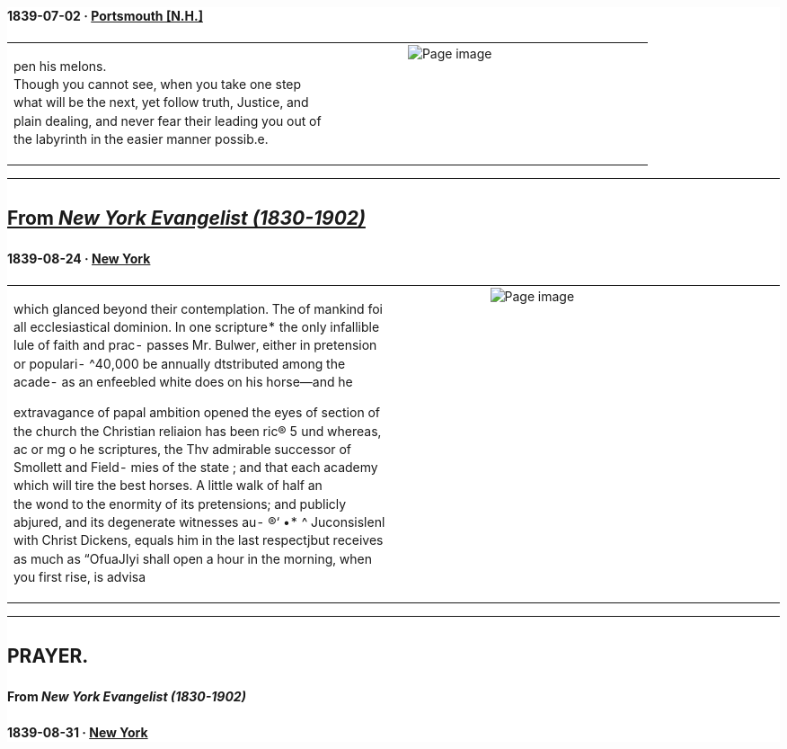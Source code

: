 #### 1839-07-02 &middot; [Portsmouth [N.H.]](http://dbpedia.org/resource/Portsmouth%2C_New_Hampshire)

<table style="width: 100%;"><tr><td style="width: 50%">

  
pen his melons.  
Though you cannot see, when you take one step  
what will be the next, yet follow truth, Justice, and  
plain dealing, and never fear their leading you out of  
the labyrinth in the easier manner possib.e.
</td><td style="width: 50%; max-height: 75%; margin: auto; display: block;">
<img alt="Page image" src="https://tile.loc.gov/image-services/iiif/service:ndnp:nhd:batch_nhd_bondcliff_ver01:data:sn83025588:00517015192:1839070201:0313/pct:33.53019341503027,36.61377856130527,14.78911363748216,2.5476165785198246/!600,600/0/default.jpg"/>
</td>
</tr></table>

---

## [From _New York Evangelist (1830-1902)_](https://archive.org/details/sim_evangelist-and-religious-review_1839-08-24_10_34/page/n0/mode/1up?view=theater)

#### 1839-08-24 &middot; [New York](http://dbpedia.org/resource/New_York_City)

<table style="width: 100%;"><tr><td style="width: 50%">

  
  
which glanced beyond their contemplation. The of mankind foi all ecclesiastical dominion. In one scripture* the only infallible lule of faith and prac- passes Mr. Bulwer, either in pretension or populari- ^40,000 be annually dtstributed among the acade- as an enfeebled white does on his horse—and he  
  
extravagance of papal ambition opened the eyes of section of the church the Christian reliaion has been ric® 5 und whereas, ac or mg o he scriptures, the Thv admirable successor of Smollett and Field- mies of the state ; and that each academy which will tire the best horses. A little walk of half an  
the wond to the enormity of its pretensions; and publicly abjured, and its degenerate witnesses au- ®‘ •* ^ Juconsislenl with Christ Dickens, equals him in the last respectjbut receives as much as “OfuaJIyi shall open a hour in the morning, when you first rise, is advisa
</td><td style="width: 50%; max-height: 75%; margin: auto; display: block;">
<img alt="Page image" src="https://iiif.archive.org/image/iiif/2/sim_evangelist-and-religious-review_1839-08-24_10_34%2Fsim_evangelist-and-religious-review_1839-08-24_10_34_jp2.zip%2Fsim_evangelist-and-religious-review_1839-08-24_10_34_jp2%2Fsim_evangelist-and-religious-review_1839-08-24_10_34_0000.jp2/pct:8.659549228944247,82.2407883461868,85.40925266903915,1.5317052270779776/600,/0/default.jpg"/>
</td>
</tr></table>

---

## PRAYER.

#### From _New York Evangelist (1830-1902)_

#### 1839-08-31 &middot; [New York](http://dbpedia.org/resource/New_York_City)
